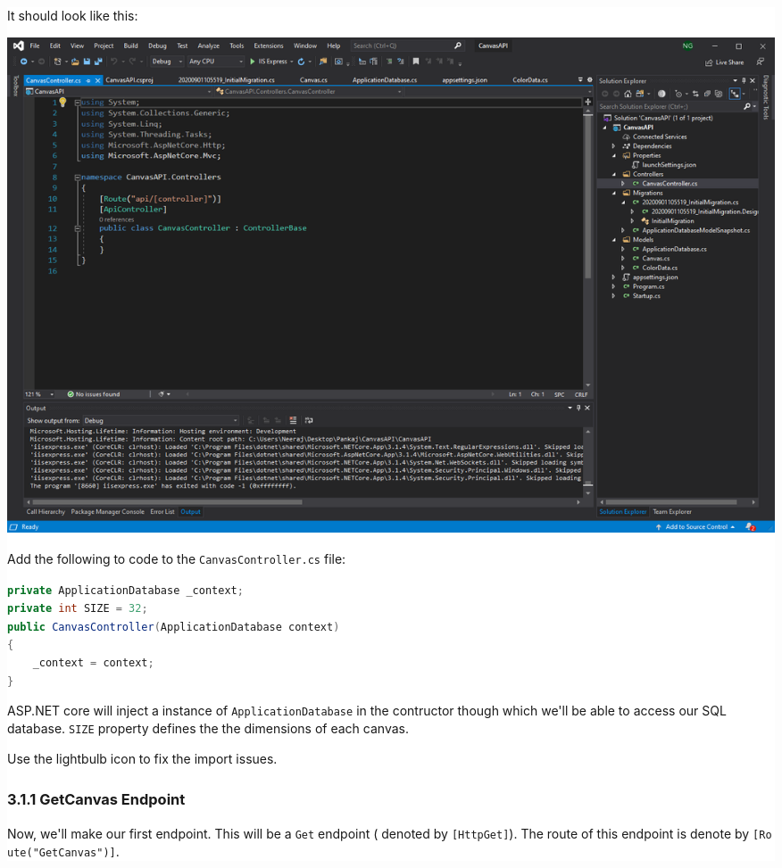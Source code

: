 It should look like this:

![controllers](Images/image5.png)

Add the following to code to the `CanvasController.cs` file:

```C#
private ApplicationDatabase _context;
private int SIZE = 32;
public CanvasController(ApplicationDatabase context)
{
    _context = context;
}
```

ASP.NET core will inject a instance of `ApplicationDatabase` in the contructor though which we'll be able to access our SQL database.
`SIZE` property defines the the dimensions of each canvas.

Use the lightbulb icon to fix the import issues.

### 3.1.1 GetCanvas Endpoint

Now, we'll make our first endpoint. This will be a `Get` endpoint ( denoted by `[HttpGet]`). The route of this endpoint is denote by `[Route("GetCanvas")]`.
